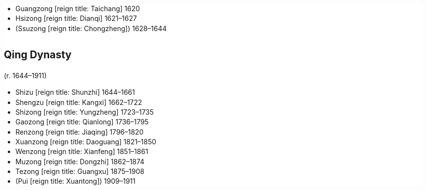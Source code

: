- Guangzong [reign title: Taichang] 1620
- Hsizong [reign title: Dianqi] 1621–1627
- (Ssuzong [reign title: Chongzheng]) 1628–1644

## Qing Dynasty
(r. 1644–1911)
- Shizu [reign title: Shunzhi] 1644–1661
- Shengzu [reign title: Kangxi]  1662–1722
- Shizong [reign title: Yungzheng] 1723–1735
- Gaozong [reign title: Qianlong] 1736–1795
- Renzong [reign title: Jiaqing] 1796–1820
- Xuanzong [reign title: Daoguang] 1821–1850
- Wenzong [reign title: Xianfeng] 1851–1861
- Muzong [reign title: Dongzhi] 1862–1874
- Tezong [reign title: Guangxu] 1875–1908
- (Pui [reign title: Xuantong]) 1909–1911
